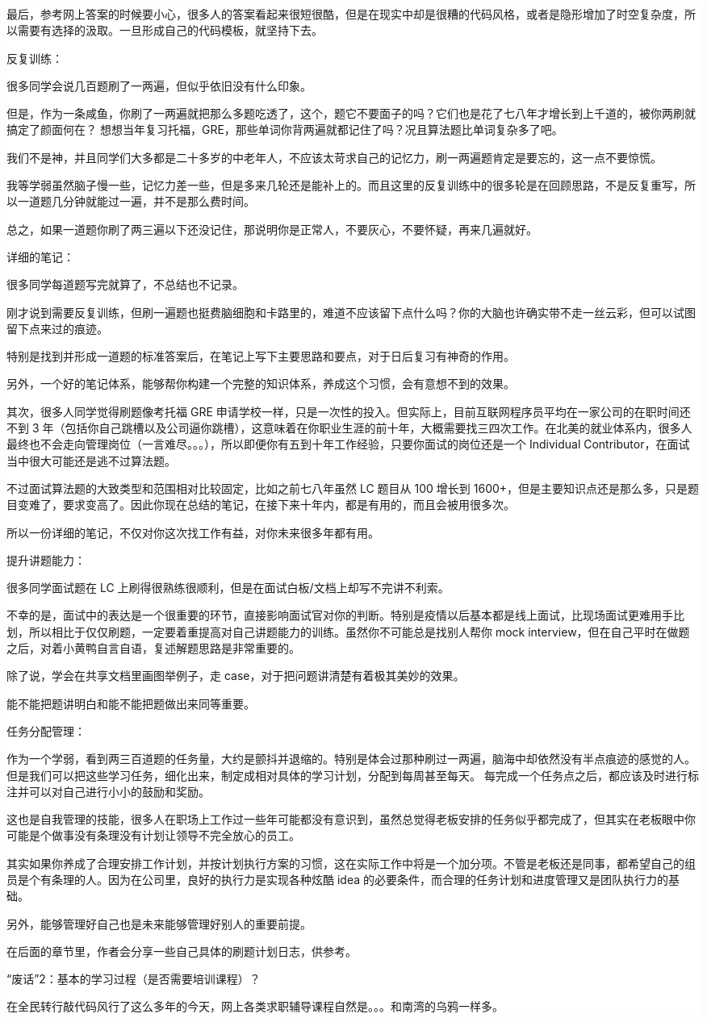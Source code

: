 最后，参考网上答案的时候要小心，很多人的答案看起来很短很酷，但是在现实中却是很糟的代码风格，或者是隐形增加了时空复杂度，所以需要有选择的汲取。一旦形成自己的代码模板，就坚持下去。

反复训练：

很多同学会说几百题刷了一两遍，但似乎依旧没有什么印象。

但是，作为一条咸鱼，你刷了一两遍就把那么多题吃透了，这个，题它不要面子的吗？它们也是花了七八年才增长到上千道的，被你两刷就搞定了颜面何在？
想想当年复习托福，GRE，那些单词你背两遍就都记住了吗？况且算法题比单词复杂多了吧。

我们不是神，并且同学们大多都是二十多岁的中老年人，不应该太苛求自己的记忆力，刷一两遍题肯定是要忘的，这一点不要惊慌。

我等学弱虽然脑子慢一些，记忆力差一些，但是多来几轮还是能补上的。而且这里的反复训练中的很多轮是在回顾思路，不是反复重写，所以一道题几分钟就能过一遍，并不是那么费时间。

总之，如果一道题你刷了两三遍以下还没记住，那说明你是正常人，不要灰心，不要怀疑，再来几遍就好。

详细的笔记：

很多同学每道题写完就算了，不总结也不记录。

刚才说到需要反复训练，但刷一遍题也挺费脑细胞和卡路里的，难道不应该留下点什么吗？你的大脑也许确实带不走一丝云彩，但可以试图留下点来过的痕迹。

特别是找到并形成一道题的标准答案后，在笔记上写下主要思路和要点，对于日后复习有神奇的作用。

另外，一个好的笔记体系，能够帮你构建一个完整的知识体系，养成这个习惯，会有意想不到的效果。

其次，很多人同学觉得刷题像考托福 GRE 申请学校一样，只是一次性的投入。但实际上，目前互联网程序员平均在一家公司的在职时间还不到 3 年（包括你自己跳槽以及公司逼你跳槽），这意味着在你职业生涯的前十年，大概需要找三四次工作。在北美的就业体系内，很多人最终也不会走向管理岗位（一言难尽。。。），所以即便你有五到十年工作经验，只要你面试的岗位还是一个 Individual Contributor，在面试当中很大可能还是逃不过算法题。

不过面试算法题的大致类型和范围相对比较固定，比如之前七八年虽然 LC 题目从 100 增长到 1600+，但是主要知识点还是那么多，只是题目变难了，要求变高了。因此你现在总结的笔记，在接下来十年内，都是有用的，而且会被用很多次。

所以一份详细的笔记，不仅对你这次找工作有益，对你未来很多年都有用。

提升讲题能力：

很多同学面试题在 LC 上刷得很熟练很顺利，但是在面试白板/文档上却写不完讲不利索。

不幸的是，面试中的表达是一个很重要的环节，直接影响面试官对你的判断。特别是疫情以后基本都是线上面试，比现场面试更难用手比划，所以相比于仅仅刷题，一定要着重提高对自己讲题能力的训练。虽然你不可能总是找别人帮你 mock interview，但在自己平时在做题之后，对着小黄鸭自言自语，复述解题思路是非常重要的。

除了说，学会在共享文档里画图举例子，走 case，对于把问题讲清楚有着极其美妙的效果。

能不能把题讲明白和能不能把题做出来同等重要。

任务分配管理：

作为一个学弱，看到两三百道题的任务量，大约是颤抖并退缩的。特别是体会过那种刷过一两遍，脑海中却依然没有半点痕迹的感觉的人。
但是我们可以把这些学习任务，细化出来，制定成相对具体的学习计划，分配到每周甚至每天。
每完成一个任务点之后，都应该及时进行标注并可以对自己进行小小的鼓励和奖励。

这也是自我管理的技能，很多人在职场上工作过一些年可能都没有意识到，虽然总觉得老板安排的任务似乎都完成了，但其实在老板眼中你可能是个做事没有条理没有计划让领导不完全放心的员工。

其实如果你养成了合理安排工作计划，并按计划执行方案的习惯，这在实际工作中将是一个加分项。不管是老板还是同事，都希望自己的组员是个有条理的人。因为在公司里，良好的执行力是实现各种炫酷 idea 的必要条件，而合理的任务计划和进度管理又是团队执行力的基础。

另外，能够管理好自己也是未来能够管理好别人的重要前提。

在后面的章节里，作者会分享一些自己具体的刷题计划日志，供参考。

“废话”2：基本的学习过程（是否需要培训课程）？

在全民转行敲代码风行了这么多年的今天，网上各类求职辅导课程自然是。。。和南湾的乌鸦一样多。
